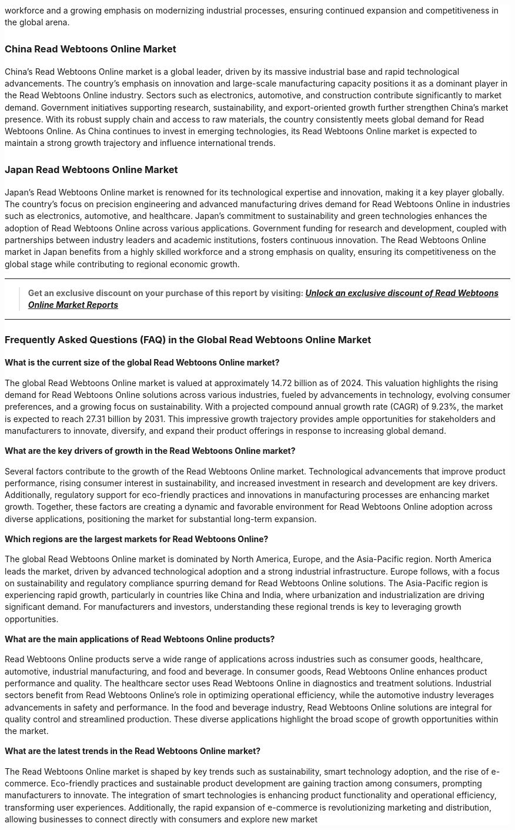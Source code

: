 workforce and a growing emphasis on modernizing industrial processes, ensuring continued expansion and competitiveness in the global arena.</p><h3>China Read Webtoons Online Market</h3><p>China&rsquo;s Read Webtoons Online market is a global leader, driven by its massive industrial base and rapid technological advancements. The country&rsquo;s emphasis on innovation and large-scale manufacturing capacity positions it as a dominant player in the Read Webtoons Online industry. Sectors such as electronics, automotive, and construction contribute significantly to market demand. Government initiatives supporting research, sustainability, and export-oriented growth further strengthen China&rsquo;s market presence. With its robust supply chain and access to raw materials, the country consistently meets global demand for Read Webtoons Online. As China continues to invest in emerging technologies, its Read Webtoons Online market is expected to maintain a strong growth trajectory and influence international trends.</p><h3>Japan Read Webtoons Online Market</h3><p>Japan&rsquo;s Read Webtoons Online market is renowned for its technological expertise and innovation, making it a key player globally. The country&rsquo;s focus on precision engineering and advanced manufacturing drives demand for Read Webtoons Online in industries such as electronics, automotive, and healthcare. Japan&rsquo;s commitment to sustainability and green technologies enhances the adoption of Read Webtoons Online across various applications. Government funding for research and development, coupled with partnerships between industry leaders and academic institutions, fosters continuous innovation. The Read Webtoons Online market in Japan benefits from a highly skilled workforce and a strong emphasis on quality, ensuring its competitiveness on the global stage while contributing to regional economic growth.</p><hr /><blockquote><p><strong>Get an exclusive discount on your purchase of this report by visiting: <em><a href="://marketresearchpulse.com/ask-for-discount/15604?utm_source=Github&amp;utm_medium=019">Unlock an exclusive discount of Read Webtoons Online Market Reports</a></em>&nbsp;</strong></p></blockquote><hr /><h3>Frequently Asked Questions (FAQ) in the Global Read Webtoons Online Market</h3><p><strong>What is the current size of the global Read Webtoons Online market?</strong></p><p>The global Read Webtoons Online market is valued at approximately 14.72 billion as of 2024. This valuation highlights the rising demand for Read Webtoons Online solutions across various industries, fueled by advancements in technology, evolving consumer preferences, and a growing focus on sustainability. With a projected compound annual growth rate (CAGR) of 9.23%, the market is expected to reach 27.31 billion by 2031. This impressive growth trajectory provides ample opportunities for stakeholders and manufacturers to innovate, diversify, and expand their product offerings in response to increasing global demand.</p><p><strong>What are the key drivers of growth in the Read Webtoons Online market?</strong></p><p>Several factors contribute to the growth of the Read Webtoons Online market. Technological advancements that improve product performance, rising consumer interest in sustainability, and increased investment in research and development are key drivers. Additionally, regulatory support for eco-friendly practices and innovations in manufacturing processes are enhancing market growth. Together, these factors are creating a dynamic and favorable environment for Read Webtoons Online adoption across diverse applications, positioning the market for substantial long-term expansion.</p><p><strong>Which regions are the largest markets for Read Webtoons Online?</strong></p><p>The global Read Webtoons Online market is dominated by North America, Europe, and the Asia-Pacific region. North America leads the market, driven by advanced technological adoption and a strong industrial infrastructure. Europe follows, with a focus on sustainability and regulatory compliance spurring demand for Read Webtoons Online solutions. The Asia-Pacific region is experiencing rapid growth, particularly in countries like China and India, where urbanization and industrialization are driving significant demand. For manufacturers and investors, understanding these regional trends is key to leveraging growth opportunities.</p><p><strong>What are the main applications of Read Webtoons Online products?</strong></p><p>Read Webtoons Online products serve a wide range of applications across industries such as consumer goods, healthcare, automotive, industrial manufacturing, and food and beverage. In consumer goods, Read Webtoons Online enhances product performance and quality. The healthcare sector uses Read Webtoons Online in diagnostics and treatment solutions. Industrial sectors benefit from Read Webtoons Online&rsquo;s role in optimizing operational efficiency, while the automotive industry leverages advancements in safety and performance. In the food and beverage industry, Read Webtoons Online solutions are integral for quality control and streamlined production. These diverse applications highlight the broad scope of growth opportunities within the market.</p><p><strong>What are the latest trends in the Read Webtoons Online market?</strong></p><p>The Read Webtoons Online market is shaped by key trends such as sustainability, smart technology adoption, and the rise of e-commerce. Eco-friendly practices and sustainable product development are gaining traction among consumers, prompting manufacturers to innovate. The integration of smart technologies is enhancing product functionality and operational efficiency, transforming user experiences. Additionally, the rapid expansion of e-commerce is revolutionizing marketing and distribution, allowing businesses to connect directly with consumers and explore new market